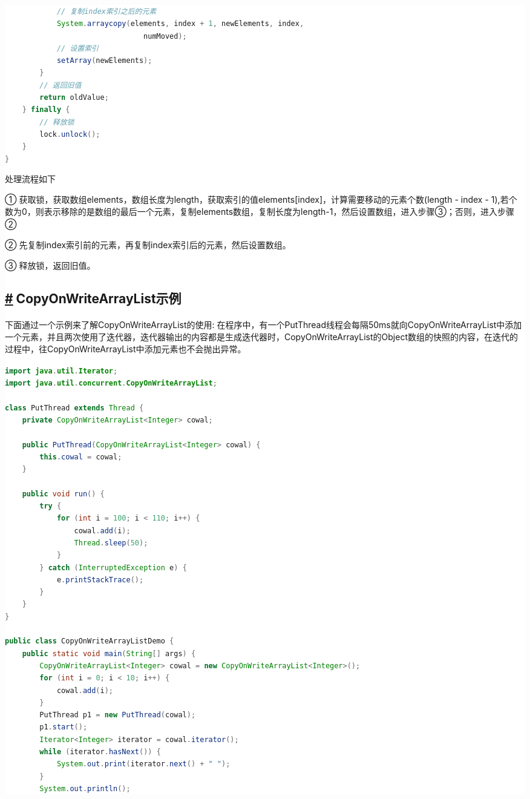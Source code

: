 ```java
            // 复制index索引之后的元素
            System.arraycopy(elements, index + 1, newElements, index,
                                numMoved);
            // 设置索引
            setArray(newElements);
        }
        // 返回旧值
        return oldValue;
    } finally {
        // 释放锁
        lock.unlock();
    }
}
```

处理流程如下

① 获取锁，获取数组elements，数组长度为length，获取索引的值elements[index]，计算需要移动的元素个数(length - index - 1),若个数为0，则表示移除的是数组的最后一个元素，复制elements数组，复制长度为length-1，然后设置数组，进入步骤③；否则，进入步骤②

② 先复制index索引前的元素，再复制index索引后的元素，然后设置数组。

③ 释放锁，返回旧值。

## [#](#copyonwritearraylist示例) CopyOnWriteArrayList示例

下面通过一个示例来了解CopyOnWriteArrayList的使用: 在程序中，有一个PutThread线程会每隔50ms就向CopyOnWriteArrayList中添加一个元素，并且两次使用了迭代器，迭代器输出的内容都是生成迭代器时，CopyOnWriteArrayList的Object数组的快照的内容，在迭代的过程中，往CopyOnWriteArrayList中添加元素也不会抛出异常。

```java
import java.util.Iterator;
import java.util.concurrent.CopyOnWriteArrayList;

class PutThread extends Thread {
    private CopyOnWriteArrayList<Integer> cowal;

    public PutThread(CopyOnWriteArrayList<Integer> cowal) {
        this.cowal = cowal;
    }

    public void run() {
        try {
            for (int i = 100; i < 110; i++) {
                cowal.add(i);
                Thread.sleep(50);
            }
        } catch (InterruptedException e) {
            e.printStackTrace();
        }
    }
}

public class CopyOnWriteArrayListDemo {
    public static void main(String[] args) {
        CopyOnWriteArrayList<Integer> cowal = new CopyOnWriteArrayList<Integer>();
        for (int i = 0; i < 10; i++) {
            cowal.add(i);
        }
        PutThread p1 = new PutThread(cowal);
        p1.start();
        Iterator<Integer> iterator = cowal.iterator();
        while (iterator.hasNext()) {
            System.out.print(iterator.next() + " ");
        }
        System.out.println();
```